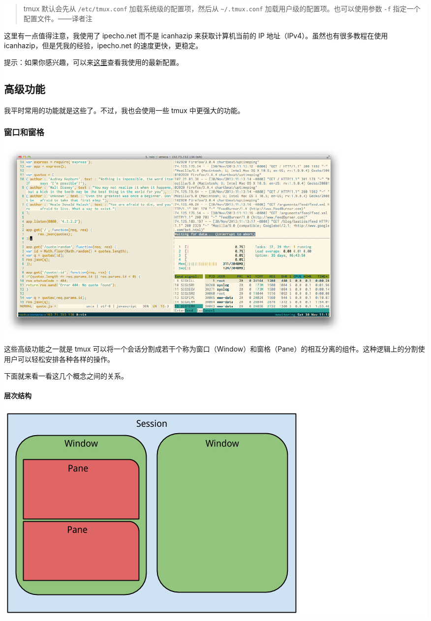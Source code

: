> tmux 默认会先从 `/etc/tmux.conf` 加载系统级的配置项，然后从 `~/.tmux.conf` 加载用户级的配置项。也可以使用参数 `-f` 指定一个配置文件。——译者注

这里有一点值得注意，我使用了 ipecho.net 而不是 icanhazip 来获取计算机当前的 IP 地址（IPv4）。虽然也有很多教程在使用 icanhazip，但是凭我的经验，ipecho.net 的速度更快，更稳定。

提示：如果你感兴趣，可以来[这里](https://raw.github.com/danielmiessler/tmux/master/.tmux.config)查看我使用的最新配置。

## 高级功能

我平时常用的功能就是这些了。不过，我也会使用一些 tmux 中更强大的功能。

### 窗口和窗格

![img](/images/2017-12-09/7178f37egw1esoxc7zgryj21670nf7li.jpg)

这些高级功能之一就是 tmux 可以将一个会话分割成若干个称为窗口（Window）和窗格（Pane）的相互分离的组件。这种逻辑上的分割使用户可以轻松安排各种各样的操作。

下面就来看一看这几个概念之间的关系。

#### 层次结构

![img](/images/2017-12-09/7178f37egw1esoxc7hp5oj20gm0bkjs6.jpg)
